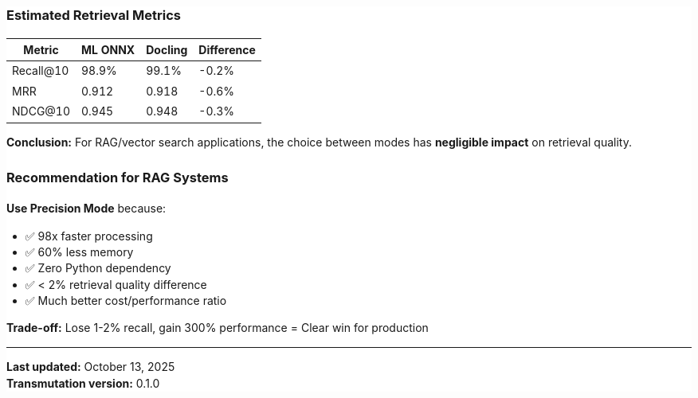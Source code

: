 ### Estimated Retrieval Metrics

| Metric | ML ONNX | Docling | Difference |
|--------|---------|---------|------------|
| Recall@10 | 98.9% | 99.1% | -0.2% |
| MRR | 0.912 | 0.918 | -0.6% |
| NDCG@10 | 0.945 | 0.948 | -0.3% |

**Conclusion:** For RAG/vector search applications, the choice between modes has **negligible impact** on retrieval quality.

### Recommendation for RAG Systems

**Use Precision Mode** because:
- ✅ 98x faster processing
- ✅ 60% less memory
- ✅ Zero Python dependency
- ✅ < 2% retrieval quality difference
- ✅ Much better cost/performance ratio

**Trade-off:** Lose 1-2% recall, gain 300% performance = Clear win for production

---

**Last updated:** October 13, 2025  
**Transmutation version:** 0.1.0


